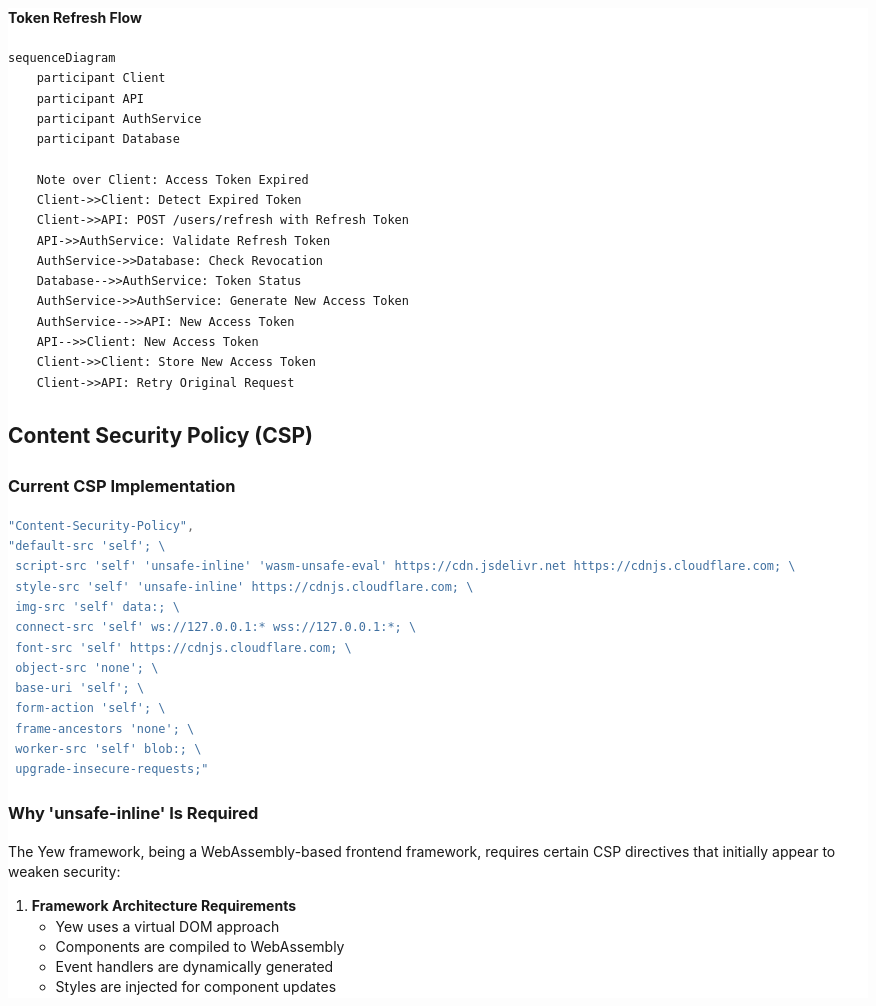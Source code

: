 #### Token Refresh Flow

```mermaid
sequenceDiagram
    participant Client
    participant API
    participant AuthService
    participant Database
    
    Note over Client: Access Token Expired
    Client->>Client: Detect Expired Token
    Client->>API: POST /users/refresh with Refresh Token
    API->>AuthService: Validate Refresh Token
    AuthService->>Database: Check Revocation
    Database-->>AuthService: Token Status
    AuthService->>AuthService: Generate New Access Token
    AuthService-->>API: New Access Token
    API-->>Client: New Access Token
    Client->>Client: Store New Access Token
    Client->>API: Retry Original Request
```

## Content Security Policy (CSP)

### Current CSP Implementation

```rust
"Content-Security-Policy",
"default-src 'self'; \
 script-src 'self' 'unsafe-inline' 'wasm-unsafe-eval' https://cdn.jsdelivr.net https://cdnjs.cloudflare.com; \
 style-src 'self' 'unsafe-inline' https://cdnjs.cloudflare.com; \
 img-src 'self' data:; \
 connect-src 'self' ws://127.0.0.1:* wss://127.0.0.1:*; \
 font-src 'self' https://cdnjs.cloudflare.com; \
 object-src 'none'; \
 base-uri 'self'; \
 form-action 'self'; \
 frame-ancestors 'none'; \
 worker-src 'self' blob:; \
 upgrade-insecure-requests;"
```

### Why 'unsafe-inline' Is Required

The Yew framework, being a WebAssembly-based frontend framework, requires certain CSP directives that initially appear to weaken security:

1. **Framework Architecture Requirements**
   - Yew uses a virtual DOM approach
   - Components are compiled to WebAssembly
   - Event handlers are dynamically generated
   - Styles are injected for component updates
